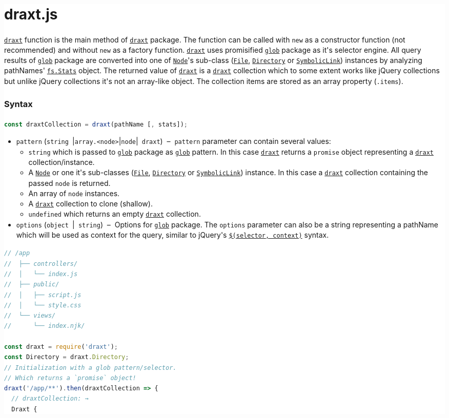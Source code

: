 # draxt.js
[`draxt`](https://github.com/ramhejazi/draxt/blob/master/docs/Draxt.md) function is the main method of [`draxt`](https://github.com/ramhejazi/draxt/blob/master/docs/Draxt.md) package. The function
can be called with `new` as a constructor function (not recommended) and
without `new` as a factory function. [`draxt`](https://github.com/ramhejazi/draxt/blob/master/docs/Draxt.md) uses promisified [`glob`](https://github.com/isaacs/node-glob) package as it's
selector engine. All query results of [`glob`](https://github.com/isaacs/node-glob) package are converted into one of [`Node`](https://github.com/ramhejazi/draxt/blob/master/docs/Node.md)'s sub-class
([`File`](https://github.com/ramhejazi/draxt/blob/master/docs/File.md), [`Directory`](https://github.com/ramhejazi/draxt/blob/master/docs/Directory.md) or [`SymbolicLink`](https://github.com/ramhejazi/draxt/blob/master/docs/SymbolicLink.md)) instances by analyzing pathNames' [`fs.Stats`](https://nodejs.org/api/fs.html#fs_class_fs_stats) object.
The returned value of [`draxt`](https://github.com/ramhejazi/draxt/blob/master/docs/Draxt.md) is a [`draxt`](https://github.com/ramhejazi/draxt/blob/master/docs/Draxt.md) collection
which to some extent works like jQuery collections but unlike jQuery collections it's not an array-like object.
The collection items are stored as an array property (`.items`).
### Syntax
```js
const draxtCollection = draxt(pathName [, stats]);
```
- `pattern` (`string `|` array.<node> `|` node `|` draxt`)&nbsp;&nbsp;–&nbsp;&nbsp;`pattern` parameter can contain several values:
  - `string` which is passed to [`glob`](https://github.com/isaacs/node-glob) package as [`glob`](https://github.com/isaacs/node-glob) pattern.
     In this case [`draxt`](https://github.com/ramhejazi/draxt/blob/master/docs/Draxt.md) returns a `promise` object representing a [`draxt`](https://github.com/ramhejazi/draxt/blob/master/docs/Draxt.md) collection/instance.
  - A [`Node`](https://github.com/ramhejazi/draxt/blob/master/docs/Node.md) or one it's sub-classes ([`File`](https://github.com/ramhejazi/draxt/blob/master/docs/File.md), [`Directory`](https://github.com/ramhejazi/draxt/blob/master/docs/Directory.md) or [`SymbolicLink`](https://github.com/ramhejazi/draxt/blob/master/docs/SymbolicLink.md)) instance.
    In this case a [`draxt`](https://github.com/ramhejazi/draxt/blob/master/docs/Draxt.md) collection containing the passed `node` is returned.
  - An array of `node` instances.
  - A [`draxt`](https://github.com/ramhejazi/draxt/blob/master/docs/Draxt.md) collection to clone (shallow).
  - `undefined` which returns an empty [`draxt`](https://github.com/ramhejazi/draxt/blob/master/docs/Draxt.md) collection.
- `options` (`object `|` string`)&nbsp;&nbsp;–&nbsp;&nbsp;Options for [`glob`](https://github.com/isaacs/node-glob) package. The `options` parameter
can also be a string representing a pathName which will be used as context for the query,
similar to jQuery's [`$(selector, context)`](http://api.jquery.com/jQuery/#jQuery-selector-context) syntax.

```js
// /app
//  ├── controllers/
//  │   └── index.js
//  ├── public/
//  │   ├── script.js
//  │   └── style.css
//  └── views/
//      └── index.njk/

const draxt = require('draxt');
const Directory = draxt.Directory;
// Initialization with a glob pattern/selector.
// Which returns a `promise` object!
draxt('/app/**').then(draxtCollection => {
  // draxtCollection: →
  Draxt {
```